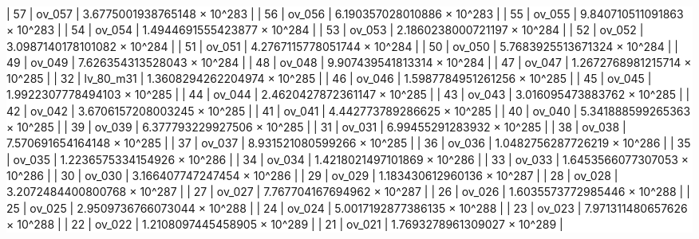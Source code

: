 | 57 | ov_057 | 3.6775001938765148 × 10^283 |
| 56 | ov_056 | 6.190357028010886 × 10^283 |
| 55 | ov_055 | 9.840710511091863 × 10^283 |
| 54 | ov_054 | 1.4944691555423877 × 10^284 |
| 53 | ov_053 | 2.1860238000721197 × 10^284 |
| 52 | ov_052 | 3.0987140178101082 × 10^284 |
| 51 | ov_051 | 4.2767115778051744 × 10^284 |
| 50 | ov_050 | 5.7683925513671324 × 10^284 |
| 49 | ov_049 | 7.626354313528043 × 10^284 |
| 48 | ov_048 | 9.907439541813314 × 10^284 |
| 47 | ov_047 | 1.2672768981215714 × 10^285 |
| 32 | lv_80_m31 | 1.3608294262204974 × 10^285 |
| 46 | ov_046 | 1.5987784951261256 × 10^285 |
| 45 | ov_045 | 1.9922307778494103 × 10^285 |
| 44 | ov_044 | 2.4620427872361147 × 10^285 |
| 43 | ov_043 | 3.016095473883762 × 10^285 |
| 42 | ov_042 | 3.6706157208003245 × 10^285 |
| 41 | ov_041 | 4.442773789286625 × 10^285 |
| 40 | ov_040 | 5.341888599265363 × 10^285 |
| 39 | ov_039 | 6.377793229927506 × 10^285 |
| 31 | ov_031 | 6.99455291283932 × 10^285 |
| 38 | ov_038 | 7.570691654164148 × 10^285 |
| 37 | ov_037 | 8.931521080599266 × 10^285 |
| 36 | ov_036 | 1.0482756287726219 × 10^286 |
| 35 | ov_035 | 1.2236575334154926 × 10^286 |
| 34 | ov_034 | 1.4218021497101869 × 10^286 |
| 33 | ov_033 | 1.6453566077307053 × 10^286 |
| 30 | ov_030 | 3.166407747247454 × 10^286 |
| 29 | ov_029 | 1.183430612960136 × 10^287 |
| 28 | ov_028 | 3.2072484400800768 × 10^287 |
| 27 | ov_027 | 7.767704167694962 × 10^287 |
| 26 | ov_026 | 1.6035573772985446 × 10^288 |
| 25 | ov_025 | 2.9509736766073044 × 10^288 |
| 24 | ov_024 | 5.0017192877386135 × 10^288 |
| 23 | ov_023 | 7.971311480657626 × 10^288 |
| 22 | ov_022 | 1.2108097445458905 × 10^289 |
| 21 | ov_021 | 1.7693278961309027 × 10^289 |